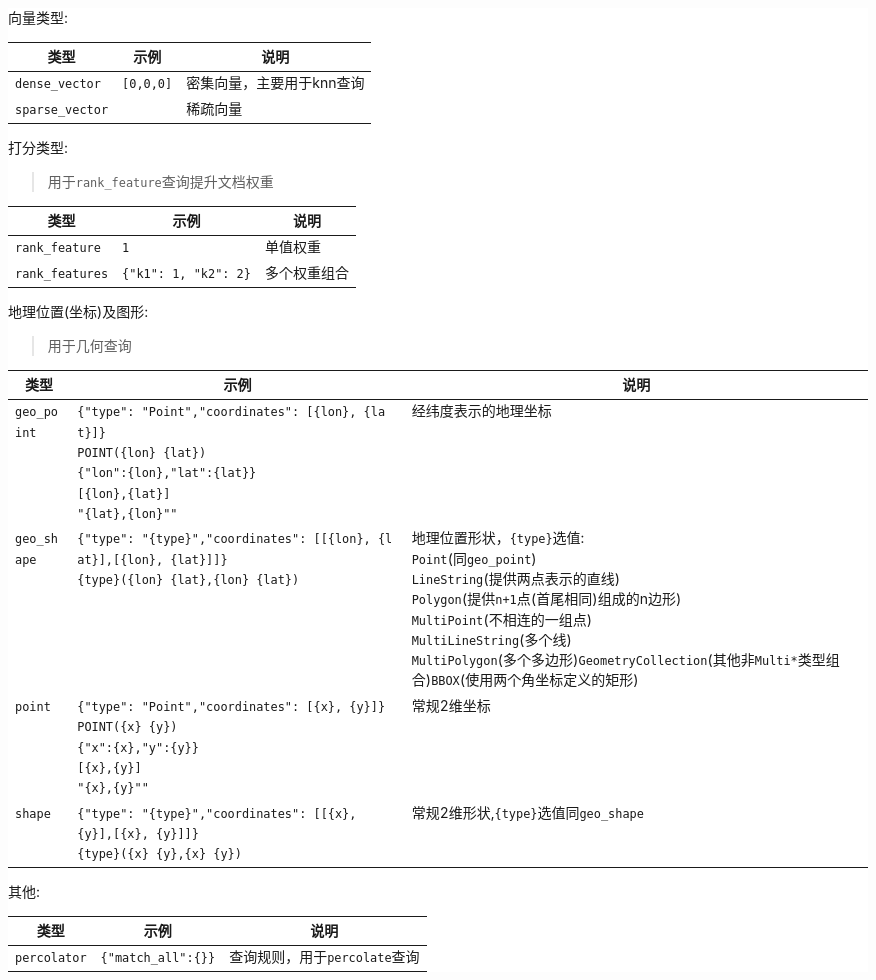 向量类型:

| 类型 | 示例 | 说明 |
|---|---|---|
| `dense_vector` | `[0,0,0]` | 密集向量，主要用于knn查询 |
| `sparse_vector` | | 稀疏向量 |

打分类型:
> 用于`rank_feature`查询提升文档权重

| 类型 | 示例 | 说明 |
|---|---|---|
| `rank_feature` | `1` | 单值权重 |
| `rank_features` | `{"k1": 1, "k2": 2}` | 多个权重组合 |

地理位置(坐标)及图形:
> 用于几何查询

| 类型 | 示例 | 说明 |
|---|---|---|
| `geo_point` | `{"type": "Point","coordinates": [{lon}, {lat}]}`</br>`POINT({lon} {lat})`</br>`{"lon":{lon},"lat":{lat}}`</br>`[{lon},{lat}]`</br>`"{lat},{lon}""` | 经纬度表示的地理坐标 |
| `geo_shape` | `{"type": "{type}","coordinates": [[{lon}, {lat}],[{lon}, {lat}]]}`</br>`{type}({lon} {lat},{lon} {lat})` | 地理位置形状，`{type}`选值: </br>`Point`(同`geo_point`)</br>`LineString`(提供两点表示的直线)</br>`Polygon`(提供`n+1`点(首尾相同)组成的n边形)</br>`MultiPoint`(不相连的一组点)</br>`MultiLineString`(多个线)</br>`MultiPolygon`(多个多边形)`GeometryCollection`(其他非`Multi*`类型组合)`BBOX`(使用两个角坐标定义的矩形) |
| `point` | `{"type": "Point","coordinates": [{x}, {y}]}`</br>`POINT({x} {y})`</br>`{"x":{x},"y":{y}}`</br>`[{x},{y}]`</br>`"{x},{y}""` | 常规2维坐标 |
| `shape` | `{"type": "{type}","coordinates": [[{x}, {y}],[{x}, {y}]]}`</br>`{type}({x} {y},{x} {y})` | 常规2维形状,`{type}`选值同`geo_shape` |

其他:

| 类型 | 示例 | 说明 |
|---|---|---|
| `percolator` | `{"match_all":{}}` | 查询规则，用于`percolate`查询 |